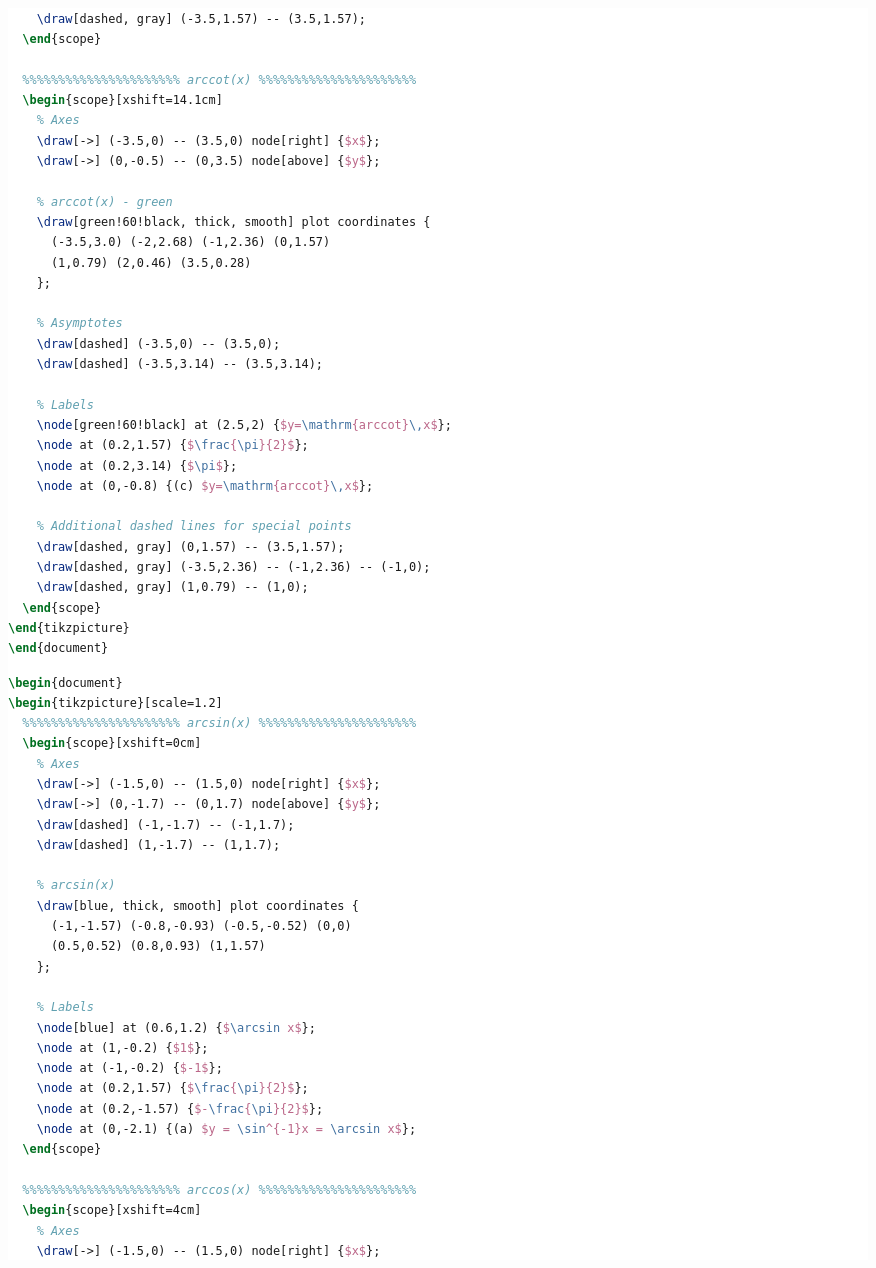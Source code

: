 ```tikz
    \draw[dashed, gray] (-3.5,1.57) -- (3.5,1.57);
  \end{scope}

  %%%%%%%%%%%%%%%%%%%%%% arccot(x) %%%%%%%%%%%%%%%%%%%%%%
  \begin{scope}[xshift=14.1cm]
    % Axes
    \draw[->] (-3.5,0) -- (3.5,0) node[right] {$x$};
    \draw[->] (0,-0.5) -- (0,3.5) node[above] {$y$};
    
    % arccot(x) - green
    \draw[green!60!black, thick, smooth] plot coordinates {
      (-3.5,3.0) (-2,2.68) (-1,2.36) (0,1.57)
      (1,0.79) (2,0.46) (3.5,0.28)
    };
    
    % Asymptotes
    \draw[dashed] (-3.5,0) -- (3.5,0);
    \draw[dashed] (-3.5,3.14) -- (3.5,3.14);
    
    % Labels
    \node[green!60!black] at (2.5,2) {$y=\mathrm{arccot}\,x$};
    \node at (0.2,1.57) {$\frac{\pi}{2}$};
    \node at (0.2,3.14) {$\pi$};
    \node at (0,-0.8) {(c) $y=\mathrm{arccot}\,x$};

    % Additional dashed lines for special points
    \draw[dashed, gray] (0,1.57) -- (3.5,1.57);
    \draw[dashed, gray] (-3.5,2.36) -- (-1,2.36) -- (-1,0);
    \draw[dashed, gray] (1,0.79) -- (1,0);
  \end{scope}
\end{tikzpicture}
\end{document}
```
```tikz
\begin{document}
\begin{tikzpicture}[scale=1.2]
  %%%%%%%%%%%%%%%%%%%%%% arcsin(x) %%%%%%%%%%%%%%%%%%%%%%
  \begin{scope}[xshift=0cm]
    % Axes
    \draw[->] (-1.5,0) -- (1.5,0) node[right] {$x$};
    \draw[->] (0,-1.7) -- (0,1.7) node[above] {$y$};
    \draw[dashed] (-1,-1.7) -- (-1,1.7);
    \draw[dashed] (1,-1.7) -- (1,1.7);
    
    % arcsin(x)
    \draw[blue, thick, smooth] plot coordinates {
      (-1,-1.57) (-0.8,-0.93) (-0.5,-0.52) (0,0) 
      (0.5,0.52) (0.8,0.93) (1,1.57)
    };
    
    % Labels
    \node[blue] at (0.6,1.2) {$\arcsin x$};
    \node at (1,-0.2) {$1$};
    \node at (-1,-0.2) {$-1$};
    \node at (0.2,1.57) {$\frac{\pi}{2}$};
    \node at (0.2,-1.57) {$-\frac{\pi}{2}$};
    \node at (0,-2.1) {(a) $y = \sin^{-1}x = \arcsin x$};
  \end{scope}

  %%%%%%%%%%%%%%%%%%%%%% arccos(x) %%%%%%%%%%%%%%%%%%%%%%
  \begin{scope}[xshift=4cm]
    % Axes
    \draw[->] (-1.5,0) -- (1.5,0) node[right] {$x$};
```